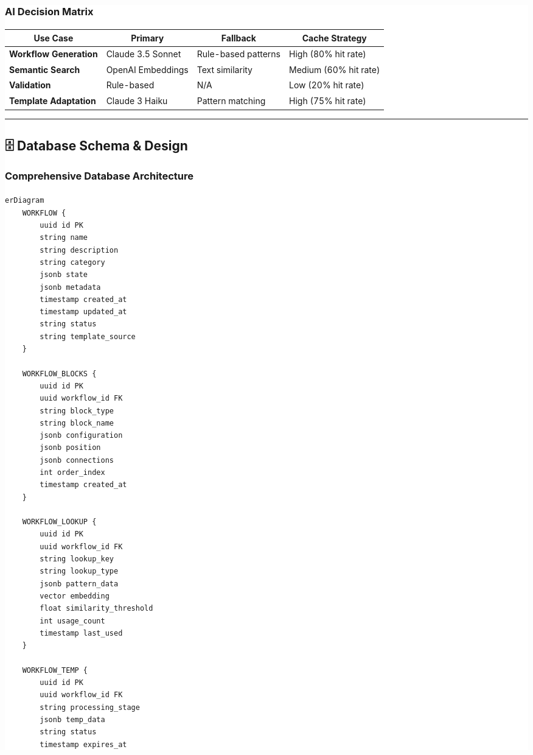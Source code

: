 ### **AI Decision Matrix**

| **Use Case** | **Primary** | **Fallback** | **Cache Strategy** |
|--------------|-------------|--------------|-------------------|
| **Workflow Generation** | Claude 3.5 Sonnet | Rule-based patterns | High (80% hit rate) |
| **Semantic Search** | OpenAI Embeddings | Text similarity | Medium (60% hit rate) |
| **Validation** | Rule-based | N/A | Low (20% hit rate) |
| **Template Adaptation** | Claude 3 Haiku | Pattern matching | High (75% hit rate) |

---

## 🗄️ **Database Schema & Design**

### **Comprehensive Database Architecture**

```mermaid
erDiagram
    WORKFLOW {
        uuid id PK
        string name
        string description
        string category
        jsonb state
        jsonb metadata
        timestamp created_at
        timestamp updated_at
        string status
        string template_source
    }
    
    WORKFLOW_BLOCKS {
        uuid id PK
        uuid workflow_id FK
        string block_type
        string block_name
        jsonb configuration
        jsonb position
        jsonb connections
        int order_index
        timestamp created_at
    }
    
    WORKFLOW_LOOKUP {
        uuid id PK
        uuid workflow_id FK
        string lookup_key
        string lookup_type
        jsonb pattern_data
        vector embedding
        float similarity_threshold
        int usage_count
        timestamp last_used
    }
    
    WORKFLOW_TEMP {
        uuid id PK
        uuid workflow_id FK
        string processing_stage
        jsonb temp_data
        string status
        timestamp expires_at
```